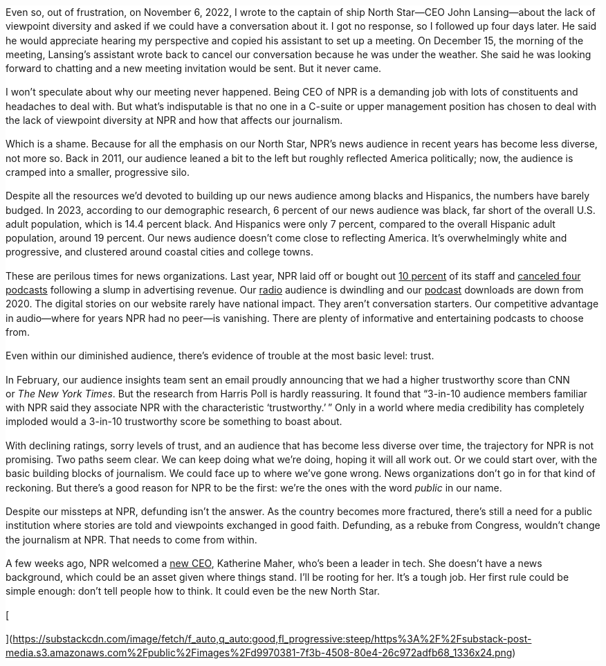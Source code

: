 Even so, out of frustration, on November 6, 2022, I wrote to the captain of ship North Star—CEO John Lansing—about the lack of viewpoint diversity and asked if we could have a conversation about it. I got no response, so I followed up four days later. He said he would appreciate hearing my perspective and copied his assistant to set up a meeting. On December 15, the morning of the meeting, Lansing’s assistant wrote back to cancel our conversation because he was under the weather. She said he was looking forward to chatting and a new meeting invitation would be sent. But it never came.

I won’t speculate about why our meeting never happened. Being CEO of NPR is a demanding job with lots of constituents and headaches to deal with. But what’s indisputable is that no one in a C-suite or upper management position has chosen to deal with the lack of viewpoint diversity at NPR and how that affects our journalism. 

Which is a shame. Because for all the emphasis on our North Star, NPR’s news audience in recent years has become less diverse, not more so. Back in 2011, our audience leaned a bit to the left but roughly reflected America politically; now, the audience is cramped into a smaller, progressive silo. 

Despite all the resources we’d devoted to building up our news audience among blacks and Hispanics, the numbers have barely budged. In 2023, according to our demographic research, 6 percent of our news audience was black, far short of the overall U.S. adult population, which is 14.4 percent black. And Hispanics were only 7 percent, compared to the overall Hispanic adult population, around 19 percent. Our news audience doesn’t come close to reflecting America. It’s overwhelmingly white and progressive, and clustered around coastal cities and college towns.

These are perilous times for news organizations. Last year, NPR laid off or bought out [10 percent](https://www.npr.org/2023/02/22/1158710498/npr-layoffs-2023) of its staff and [canceled four podcasts](https://www.washingtonpost.com/media/2023/03/23/npr-cuts-layoffs-podcast-invisibilia/) following a slump in advertising revenue. Our [radio](https://www.pewresearch.org/journalism/fact-sheet/public-broadcasting/) audience is dwindling and our [podcast](https://www.pewresearch.org/journalism/fact-sheet/audio-and-podcasting/) downloads are down from 2020. The digital stories on our website rarely have national impact. They aren’t conversation starters. Our competitive advantage in audio—where for years NPR had no peer—is vanishing. There are plenty of informative and entertaining podcasts to choose from. 

Even within our diminished audience, there’s evidence of trouble at the most basic level: trust. 

In February, our audience insights team sent an email proudly announcing that we had a higher trustworthy score than CNN or _The New York Times_. But the research from Harris Poll is hardly reassuring. It found that “3-in-10 audience members familiar with NPR said they associate NPR with the characteristic ‘trustworthy.’ ” Only in a world where media credibility has completely imploded would a 3-in-10 trustworthy score be something to boast about. 

With declining ratings, sorry levels of trust, and an audience that has become less diverse over time, the trajectory for NPR is not promising. Two paths seem clear. We can keep doing what we’re doing, hoping it will all work out. Or we could start over, with the basic building blocks of journalism. We could face up to where we’ve gone wrong. News organizations don’t go in for that kind of reckoning. But there’s a good reason for NPR to be the first: we’re the ones with the word _public_ in our name. 

Despite our missteps at NPR, defunding isn’t the answer. As the country becomes more fractured, there’s still a need for a public institution where stories are told and viewpoints exchanged in good faith. Defunding, as a rebuke from Congress, wouldn’t change the journalism at NPR. That needs to come from within.

A few weeks ago, NPR welcomed a [new CEO](https://www.npr.org/about-npr/1226552103/npr-names-katherine-maher-president-and-ceo), Katherine Maher, who’s been a leader in tech. She doesn’t have a news background, which could be an asset given where things stand. I’ll be rooting for her. It’s a tough job. Her first rule could be simple enough: don’t tell people how to think. It could even be the new North Star.

[

](https://substackcdn.com/image/fetch/f_auto,q_auto:good,fl_progressive:steep/https%3A%2F%2Fsubstack-post-media.s3.amazonaws.com%2Fpublic%2Fimages%2Fd9970381-7f3b-4508-80e4-26c972adfb68_1336x24.png)